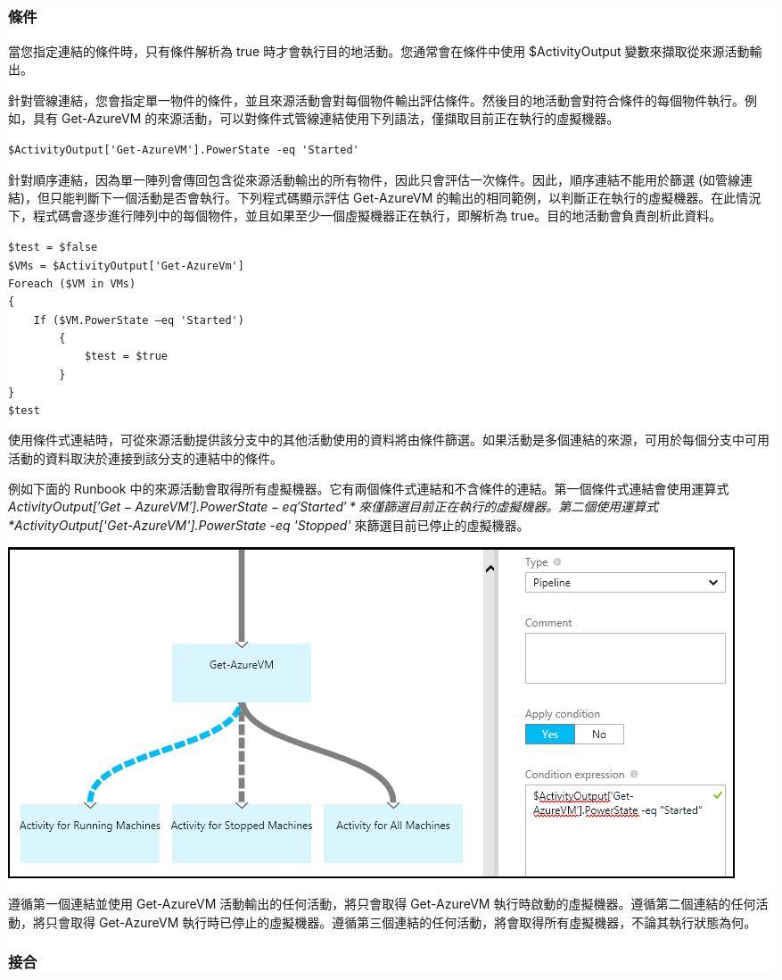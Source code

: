 ### 條件

當您指定連結的條件時，只有條件解析為 true 時才會執行目的地活動。您通常會在條件中使用 $ActivityOutput 變數來擷取從來源活動輸出。

針對管線連結，您會指定單一物件的條件，並且來源活動會對每個物件輸出評估條件。然後目的地活動會對符合條件的每個物件執行。例如，具有 Get-AzureVM 的來源活動，可以對條件式管線連結使用下列語法，僅擷取目前正在執行的虛擬機器。

	$ActivityOutput['Get-AzureVM'].PowerState -eq 'Started'

針對順序連結，因為單一陣列會傳回包含從來源活動輸出的所有物件，因此只會評估一次條件。因此，順序連結不能用於篩選 (如管線連結)，但只能判斷下一個活動是否會執行。下列程式碼顯示評估 Get-AzureVM 的輸出的相同範例，以判斷正在執行的虛擬機器。在此情況下，程式碼會逐步進行陣列中的每個物件，並且如果至少一個虛擬機器正在執行，即解析為 true。目的地活動會負責剖析此資料。

	$test = $false
	$VMs = $ActivityOutput['Get-AzureVm']
	Foreach ($VM in VMs)
	{
		If ($VM.PowerState –eq 'Started')
			{
				$test = $true
			}
	}
	$test

使用條件式連結時，可從來源活動提供該分支中的其他活動使用的資料將由條件篩選。如果活動是多個連結的來源，可用於每個分支中可用活動的資料取決於連接到該分支的連結中的條件。

例如下面的 Runbook 中的來源活動會取得所有虛擬機器。它有兩個條件式連結和不含條件的連結。第一個條件式連結會使用運算式 *$ActivityOutput['Get-AzureVM'].PowerState -eq 'Started'* 來僅篩選目前正在執行的虛擬機器。第二個使用運算式 *$ActivityOutput['Get-AzureVM'].PowerState -eq 'Stopped'* 來篩選目前已停止的虛擬機器。

![條件式連結範例](media/automation-graphical-authoring-intro/conditional-links.png)

遵循第一個連結並使用 Get-AzureVM 活動輸出的任何活動，將只會取得 Get-AzureVM 執行時啟動的虛擬機器。遵循第二個連結的任何活動，將只會取得 Get-AzureVM 執行時已停止的虛擬機器。遵循第三個連結的任何活動，將會取得所有虛擬機器，不論其執行狀態為何。

### 接合
